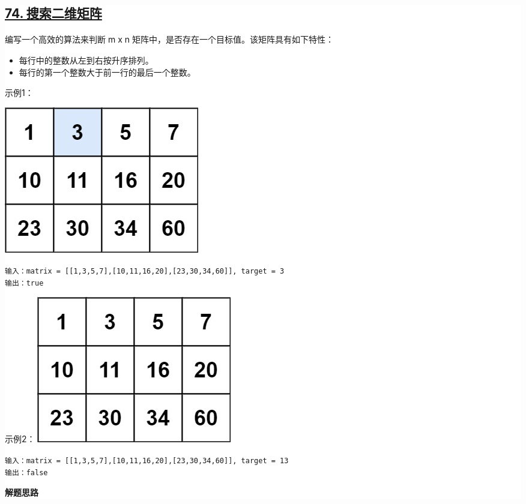 ```js
```



## [74. 搜索二维矩阵](https://leetcode.cn/problems/search-a-2d-matrix/)

编写一个高效的算法来判断 m x n 矩阵中，是否存在一个目标值。该矩阵具有如下特性：

- 每行中的整数从左到右按升序排列。
- 每行的第一个整数大于前一行的最后一个整数。

示例1：

![](./图片/74.1.jpg)

```
输入：matrix = [[1,3,5,7],[10,11,16,20],[23,30,34,60]], target = 3
输出：true
```

示例2：
![](./图片/74.2.jpg)

```
输入：matrix = [[1,3,5,7],[10,11,16,20],[23,30,34,60]], target = 13
输出：false
```

**解题思路**
